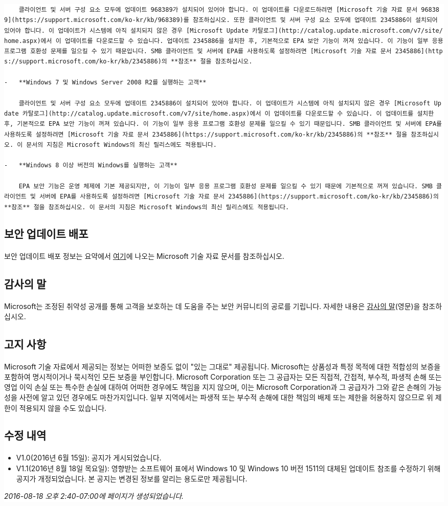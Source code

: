        클라이언트 및 서버 구성 요소 모두에 업데이트 968389가 설치되어 있어야 합니다. 이 업데이트를 다운로드하려면 [Microsoft 기술 자료 문서 968389](https://support.microsoft.com/ko-kr/kb/968389)를 참조하십시오. 또한 클라이언트 및 서버 구성 요소 모두에 업데이트 2345886이 설치되어 있어야 합니다. 이 업데이트가 시스템에 아직 설치되지 않은 경우 [Microsoft Update 카탈로그](http://catalog.update.microsoft.com/v7/site/home.aspx)에서 이 업데이트를 다운로드할 수 있습니다. 업데이트 2345886을 설치한 후, 기본적으로 EPA 보안 기능이 꺼져 있습니다. 이 기능이 일부 응용 프로그램 호환성 문제를 일으킬 수 있기 때문입니다. SMB 클라이언트 및 서버에 EPA를 사용하도록 설정하려면 [Microsoft 기술 자료 문서 2345886](https://support.microsoft.com/ko-kr/kb/2345886)의 **참조** 절을 참조하십시오.
  
    -   **Windows 7 및 Windows Server 2008 R2를 실행하는 고객**
  
        클라이언트 및 서버 구성 요소 모두에 업데이트 2345886이 설치되어 있어야 합니다. 이 업데이트가 시스템에 아직 설치되지 않은 경우 [Microsoft Update 카탈로그](http://catalog.update.microsoft.com/v7/site/home.aspx)에서 이 업데이트를 다운로드할 수 있습니다. 이 업데이트를 설치한 후, 기본적으로 EPA 보안 기능이 꺼져 있습니다. 이 기능이 일부 응용 프로그램 호환성 문제를 일으킬 수 있기 때문입니다. SMB 클라이언트 및 서버에 EPA를 사용하도록 설정하려면 [Microsoft 기술 자료 문서 2345886](https://support.microsoft.com/ko-kr/kb/2345886)의 **참조** 절을 참조하십시오. 이 문서의 지침은 Microsoft Windows의 최신 릴리스에도 적용됩니다.
  
    -   **Windows 8 이상 버전의 Windows를 실행하는 고객**
  
        EPA 보안 기능은 운영 체제에 기본 제공되지만, 이 기능이 일부 응용 프로그램 호환성 문제를 일으킬 수 있기 때문에 기본적으로 꺼져 있습니다. SMB 클라이언트 및 서버에 EPA를 사용하도록 설정하려면 [Microsoft 기술 자료 문서 2345886](https://support.microsoft.com/ko-kr/kb/2345886)의 **참조** 절을 참조하십시오. 이 문서의 지침은 Microsoft Windows의 최신 릴리스에도 적용됩니다.
  
보안 업데이트 배포  
------------------
  
<span id="sectionToggle4"></span>
보안 업데이트 배포 정보는 요약에서 [여기](#kbarticle)에 나오는 Microsoft 기술 자료 문서를 참조하십시오.
  
감사의 말  
---------
  
<span id="sectionToggle5"></span>
Microsoft는 조정된 취약성 공개를 통해 고객을 보호하는 데 도움을 주는 보안 커뮤니티의 공로를 기립니다. 자세한 내용은 [감사의 말](https://technet.microsoft.com/ko-kr/library/security/mt674627.aspx)(영문)을 참조하십시오.
  
고지 사항  
---------
  
<span id="sectionToggle6"></span>
Microsoft 기술 자료에서 제공되는 정보는 어떠한 보증도 없이 "있는 그대로" 제공됩니다. Microsoft는 상품성과 특정 목적에 대한 적합성의 보증을 포함하여 명시적이거나 묵시적인 모든 보증을 부인합니다. Microsoft Corporation 또는 그 공급자는 모든 직접적, 간접적, 부수적, 파생적 손해 또는 영업 이익 손실 또는 특수한 손실에 대하여 어떠한 경우에도 책임을 지지 않으며, 이는 Microsoft Corporation과 그 공급자가 그와 같은 손해의 가능성을 사전에 알고 있던 경우에도 마찬가지입니다. 일부 지역에서는 파생적 또는 부수적 손해에 대한 책임의 배제 또는 제한을 허용하지 않으므로 위 제한이 적용되지 않을 수도 있습니다.
  
수정 내역  
---------
  
<span id="sectionToggle7"></span>
-   V1.0(2016년 6월 15일): 공지가 게시되었습니다.  
-   V1.1(2016년 8월 18일 목요일): 영향받는 소프트웨어 표에서 Windows 10 및 Windows 10 버전 1511의 대체된 업데이트 참조를 수정하기 위해 공지가 개정되었습니다. 본 공지는 변경된 정보를 알리는 용도로만 제공됩니다.
  
*2016-08-18 오후 2:40-07:00에 페이지가 생성되었습니다.*
